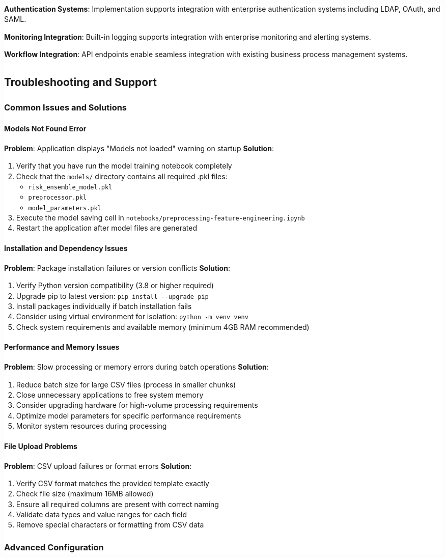 **Authentication Systems**: Implementation supports integration with enterprise authentication systems including LDAP, OAuth, and SAML.

**Monitoring Integration**: Built-in logging supports integration with enterprise monitoring and alerting systems.

**Workflow Integration**: API endpoints enable seamless integration with existing business process management systems.

## Troubleshooting and Support

### Common Issues and Solutions

#### Models Not Found Error
**Problem**: Application displays "Models not loaded" warning on startup
**Solution**:
1. Verify that you have run the model training notebook completely
2. Check that the `models/` directory contains all required .pkl files:
   - `risk_ensemble_model.pkl`
   - `preprocessor.pkl`
   - `model_parameters.pkl`
3. Execute the model saving cell in `notebooks/preprocessing-feature-engineering.ipynb`
4. Restart the application after model files are generated

#### Installation and Dependency Issues
**Problem**: Package installation failures or version conflicts
**Solution**:
1. Verify Python version compatibility (3.8 or higher required)
2. Upgrade pip to latest version: `pip install --upgrade pip`
3. Install packages individually if batch installation fails
4. Consider using virtual environment for isolation: `python -m venv venv`
5. Check system requirements and available memory (minimum 4GB RAM recommended)

#### Performance and Memory Issues
**Problem**: Slow processing or memory errors during batch operations
**Solution**:
1. Reduce batch size for large CSV files (process in smaller chunks)
2. Close unnecessary applications to free system memory
3. Consider upgrading hardware for high-volume processing requirements
4. Optimize model parameters for specific performance requirements
5. Monitor system resources during processing

#### File Upload Problems
**Problem**: CSV upload failures or format errors
**Solution**:
1. Verify CSV format matches the provided template exactly
2. Check file size (maximum 16MB allowed)
3. Ensure all required columns are present with correct naming
4. Validate data types and value ranges for each field
5. Remove special characters or formatting from CSV data

### Advanced Configuration
